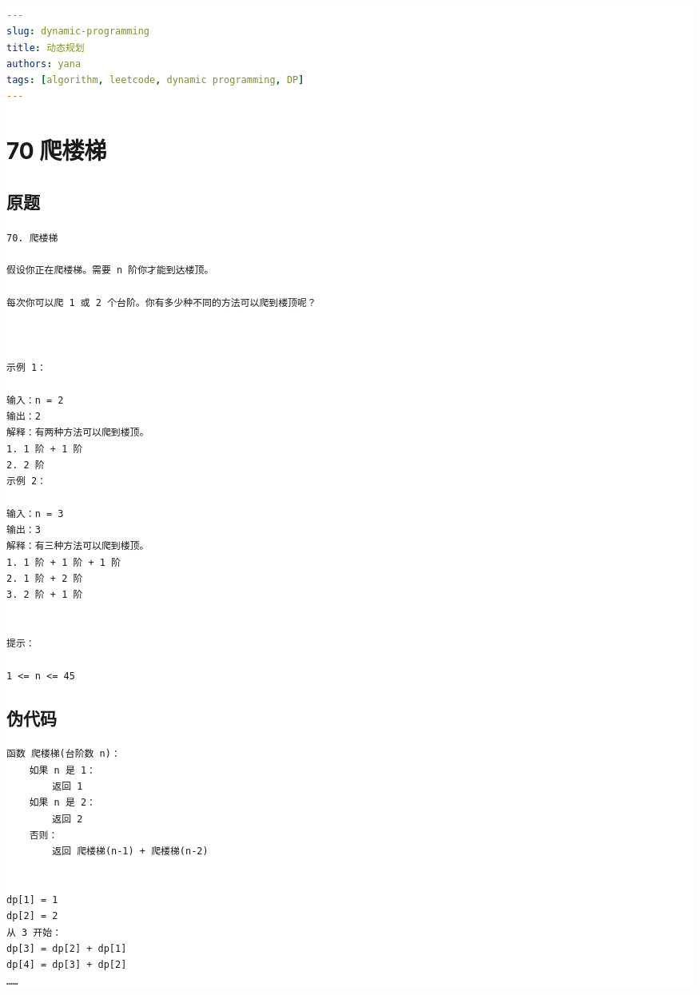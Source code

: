 ```yaml
---
slug: dynamic-programming
title: 动态规划
authors: yana
tags: [algorithm, leetcode, dynamic programming, DP]
---
```


# 70 爬楼梯

## 原题

```text
70. 爬楼梯

假设你正在爬楼梯。需要 n 阶你才能到达楼顶。

每次你可以爬 1 或 2 个台阶。你有多少种不同的方法可以爬到楼顶呢？



示例 1：

输入：n = 2
输出：2
解释：有两种方法可以爬到楼顶。
1. 1 阶 + 1 阶
2. 2 阶
示例 2：

输入：n = 3
输出：3
解释：有三种方法可以爬到楼顶。
1. 1 阶 + 1 阶 + 1 阶
2. 1 阶 + 2 阶
3. 2 阶 + 1 阶


提示：

1 <= n <= 45
```

## 伪代码

```text
函数 爬楼梯(台阶数 n)：
    如果 n 是 1：
        返回 1
    如果 n 是 2：
        返回 2
    否则：
        返回 爬楼梯(n-1) + 爬楼梯(n-2)


dp[1] = 1
dp[2] = 2
从 3 开始：
dp[3] = dp[2] + dp[1]
dp[4] = dp[3] + dp[2]
……
```
